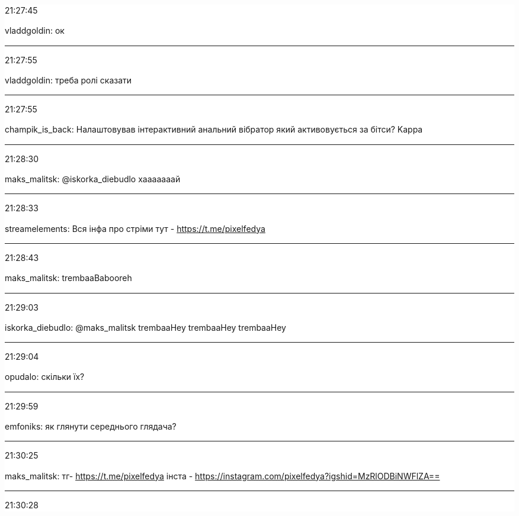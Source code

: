 21:27:45

vladdgoldin: ок

---

21:27:55

vladdgoldin: треба ролі сказати

---

21:27:55

champik_is_back: Налаштовував інтерактивний анальний вібратор який активовується за бітси? Kappa

---

21:28:30

maks_malitsk: @iskorka_diebudlo хааааааай

---

21:28:33

streamelements: Вся інфа про стріми тут - https://t.me/pixelfedya

---

21:28:43

maks_malitsk: trembaaBabooreh

---

21:29:03

iskorka_diebudlo: @maks_malitsk  trembaaHey trembaaHey trembaaHey

---

21:29:04

opudalo: скільки їх?

---

21:29:59

emfoniks: як глянути середнього глядача?

---

21:30:25

maks_malitsk: тг- https://t.me/pixelfedya інста - https://instagram.com/pixelfedya?igshid=MzRlODBiNWFlZA==

---

21:30:28
